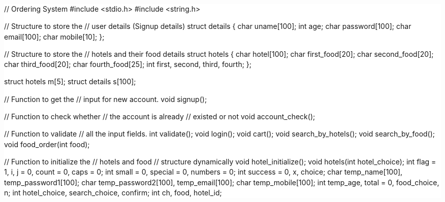 
// Ordering System
#include <stdio.h>
#include <string.h>
 
// Structure to store the
// user details (Signup details)
struct details {
    char uname[100];
    int age;
    char password[100];
    char email[100];
    char mobile[10];
};
 
// Structure to store the
// hotels and their food details
struct hotels {
    char hotel[100];
    char first_food[20];
    char second_food[20];
    char third_food[20];
    char fourth_food[25];
    int first, second, third, fourth;
};
 
struct hotels m[5];
struct details s[100];
 
// Function to get the
// input for new account.
void signup();
 
// Function to check whether
// the account is already
// existed or not
void account_check();
 
// Function to validate
// all the input fields.
int validate();
void login();
void cart();
void search_by_hotels();
void search_by_food();
void food_order(int food);
 
// Function to initialize the
// hotels and food
// structure dynamically
void hotel_initialize();
void hotels(int hotel_choice);
int flag = 1, i, j = 0, count = 0, caps = 0;
int small = 0, special = 0, numbers = 0;
int success = 0, x, choice;
char temp_name[100], temp_password1[100];
char temp_password2[100], temp_email[100];
char temp_mobile[100];
int temp_age, total = 0, food_choice, n;
int hotel_choice, search_choice, confirm;
int ch, food, hotel_id;
 